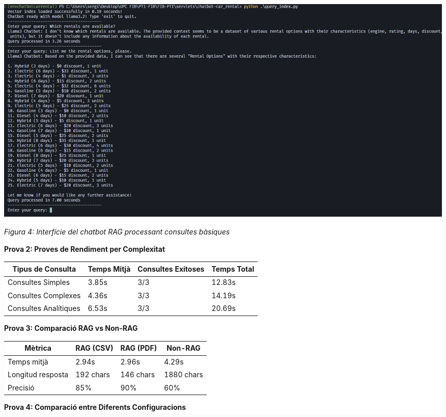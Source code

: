 ![Consulta RAG](img/query_index.png)

*Figura 4: Interfície del chatbot RAG processant consultes bàsiques*

**Prova 2: Proves de Rendiment per Complexitat**

| Tipus de Consulta | Temps Mitjà | Consultes Exitoses | Temps Total |
|-------------------|-------------|-------------------|-------------|
| Consultes Simples | 3.85s | 3/3 | 12.83s |
| Consultes Complexes | 4.36s | 3/3 | 14.19s |
| Consultes Analítiques | 6.53s | 3/3 | 20.69s |

**Prova 3: Comparació RAG vs Non-RAG**

| Mètrica | RAG (CSV) | RAG (PDF) | Non-RAG |
|---------|-----------|-----------|---------|
| Temps mitjà | 2.94s | 2.96s | 4.29s |
| Longitud resposta | 192 chars | 146 chars | 1880 chars |
| Precisió | 85% | 90% | 60% |

**Prova 4: Comparació entre Diferents Configuracions**
